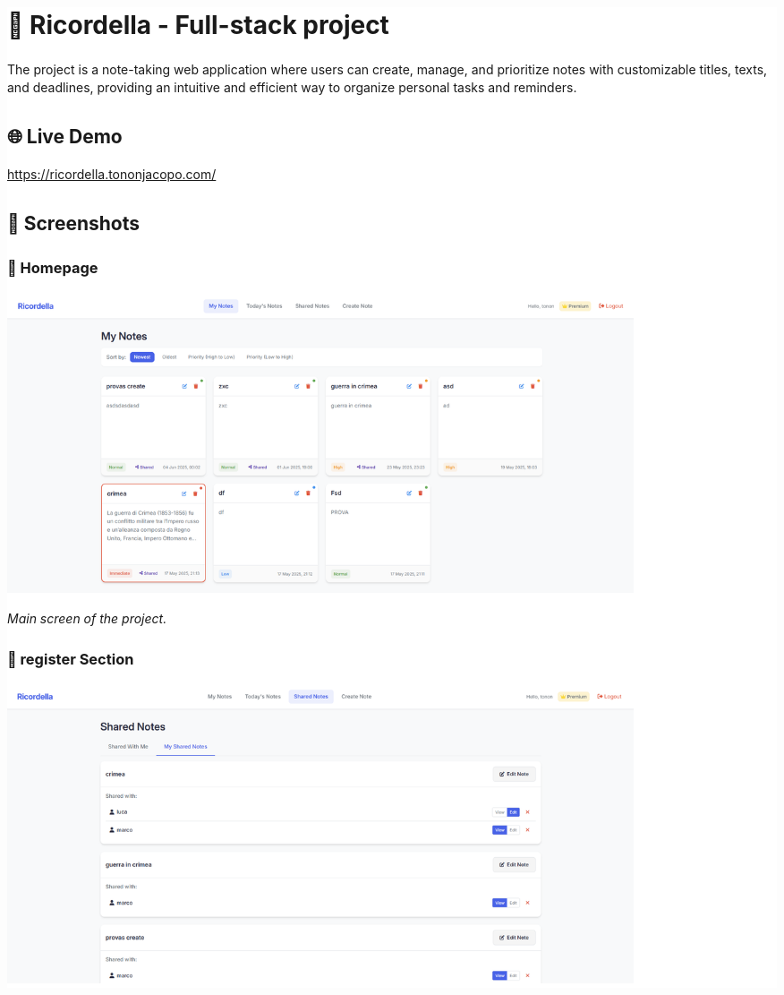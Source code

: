 # 📒 Ricordella - Full-stack project

The project is a note-taking web application where users can create, manage, and prioritize notes with customizable titles, texts, and deadlines, providing an intuitive and efficient way to organize personal tasks and reminders.
## 🌐 Live Demo

https://ricordella.tononjacopo.com/

## 📸 Screenshots

### 🔹 Homepage

<img src="https://github.com/tononjacopo/Ricordella/blob/2ca0b4302368f48289e51ecc98f933e4074c91be/assets/screenshot/notes.png" width="700">

*Main screen of the project.*

### 🔹 register Section

<img src="https://github.com/tononjacopo/Ricordella/blob/2ca0b4302368f48289e51ecc98f933e4074c91be/assets/screenshot/share.png" width="700">